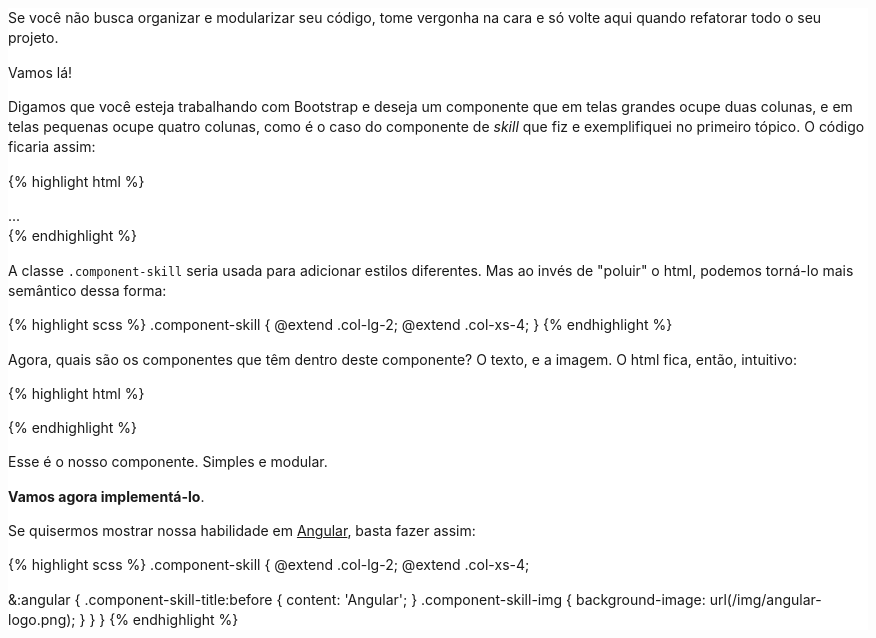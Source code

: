 Se você não busca organizar e modularizar seu código, tome vergonha na cara e só volte aqui quando refatorar todo o seu projeto.

Vamos lá!

Digamos que você esteja trabalhando com Bootstrap e deseja um componente que em telas grandes ocupe duas colunas, e em telas pequenas ocupe quatro colunas, como é o caso do componente de <i>skill</i> que fiz e exemplifiquei no primeiro tópico. O código ficaria assim:

{% highlight html %}
<div class="col-lg-2 col-xs-4 component-skill">
  ...
</div>
{% endhighlight %}

A classe `.component-skill` seria usada para adicionar estilos diferentes. Mas ao invés de "poluir" o html, podemos torná-lo mais semântico dessa forma:

{% highlight scss %}
.component-skill {
  @extend .col-lg-2;
  @extend .col-xs-4;
}
{% endhighlight %}

Agora, quais são os componentes que têm dentro deste componente? O texto, e a imagem. O html fica, então, intuitivo:

{% highlight html %}
<div class="component-skill">
  <span class="component-skill-title"></span>
  <div class="component-skill-img"></div>
</div>
{% endhighlight %}

Esse é o nosso componente. Simples e modular.

<strong>Vamos agora implementá-lo</strong>.

Se quisermos mostrar nossa habilidade em <a href="https://angularjs.org/">Angular</a>, basta fazer assim:

{% highlight scss %}
.component-skill {
  @extend .col-lg-2;
  @extend .col-xs-4;

  &:angular {
    .component-skill-title:before {
      content: 'Angular';
    }
    .component-skill-img {
      background-image: url(/img/angular-logo.png);
    }
  }
}
{% endhighlight %}
